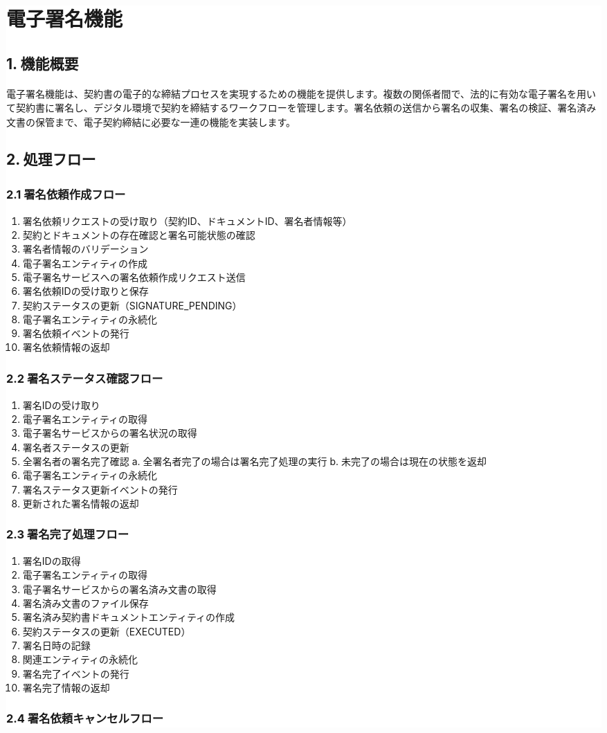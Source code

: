 # 電子署名機能

## 1. 機能概要

電子署名機能は、契約書の電子的な締結プロセスを実現するための機能を提供します。複数の関係者間で、法的に有効な電子署名を用いて契約書に署名し、デジタル環境で契約を締結するワークフローを管理します。署名依頼の送信から署名の収集、署名の検証、署名済み文書の保管まで、電子契約締結に必要な一連の機能を実装します。

## 2. 処理フロー

### 2.1 署名依頼作成フロー

1. 署名依頼リクエストの受け取り（契約ID、ドキュメントID、署名者情報等）
2. 契約とドキュメントの存在確認と署名可能状態の確認
3. 署名者情報のバリデーション
4. 電子署名エンティティの作成
5. 電子署名サービスへの署名依頼作成リクエスト送信
6. 署名依頼IDの受け取りと保存
7. 契約ステータスの更新（SIGNATURE_PENDING）
8. 電子署名エンティティの永続化
9. 署名依頼イベントの発行
10. 署名依頼情報の返却

### 2.2 署名ステータス確認フロー

1. 署名IDの受け取り
2. 電子署名エンティティの取得
3. 電子署名サービスからの署名状況の取得
4. 署名者ステータスの更新
5. 全署名者の署名完了確認
   a. 全署名者完了の場合は署名完了処理の実行
   b. 未完了の場合は現在の状態を返却
6. 電子署名エンティティの永続化
7. 署名ステータス更新イベントの発行
8. 更新された署名情報の返却

### 2.3 署名完了処理フロー

1. 署名IDの取得
2. 電子署名エンティティの取得
3. 電子署名サービスからの署名済み文書の取得
4. 署名済み文書のファイル保存
5. 署名済み契約書ドキュメントエンティティの作成
6. 契約ステータスの更新（EXECUTED）
7. 署名日時の記録
8. 関連エンティティの永続化
9. 署名完了イベントの発行
10. 署名完了情報の返却

### 2.4 署名依頼キャンセルフロー

